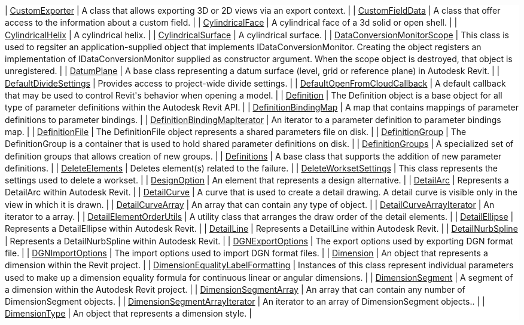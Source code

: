 | [CustomExporter](d2437433-9183-cbb1-1c67-dedd86db5b5a.md "CustomExporter Class") | A class that allows exporting 3D or 2D views via an export context. |
| [CustomFieldData](a52a5cda-3a0a-6866-bd0f-d2b9cb6e5ffe.md "CustomFieldData Class") | A class that offer access to the information about a custom field. |
| [CylindricalFace](e0450bb3-d974-9759-ea41-55c332cd9926.md "CylindricalFace Class") | A cylindrical face of a 3d solid or open shell. |
| [CylindricalHelix](fdaa7f4a-e680-8d7e-3a9b-677b082432f5.md "CylindricalHelix Class") | A cylindrical helix. |
| [CylindricalSurface](95d452c1-6f7f-9d8e-a4fb-e2f1fe2818bc.md "CylindricalSurface Class") | A cylindrical surface. |
| [DataConversionMonitorScope](46b27582-3614-9776-134a-90519d645526.md "DataConversionMonitorScope Class") | This class is used to regsiter an application-supplied object that implements IDataConversionMonitor. Creating the object registers an implementation of IDataConversionMonitor supplied as constructor argument. When the scope object is destroyed, that object is unregistered. |
| [DatumPlane](3e0a6725-ee40-c4d5-839f-b7720c1fe2af.md "DatumPlane Class") | A base class representing a datum surface (level, grid or reference plane) in Autodesk Revit. |
| [DefaultDivideSettings](c4d57a70-3192-458c-faa7-619d11c69f60.md "DefaultDivideSettings Class") | Provides access to project-wide divide settings. |
| [DefaultOpenFromCloudCallback](6269ec13-f36e-64fd-f173-aa7c358912f9.md "DefaultOpenFromCloudCallback Class") | A default callback that may be used to control Revit's behavior when opening a model. |
| [Definition](8fe04f37-04e1-9e93-ffdb-e3900908e42a.md "Definition Class") | The Definition object is a base object for all type of parameter definitions within the Autodesk Revit API. |
| [DefinitionBindingMap](52e2ee94-bcca-9e23-e835-6e9621da6059.md "DefinitionBindingMap Class") | A map that contains mappings of parameter definitions to parameter bindings. |
| [DefinitionBindingMapIterator](54fa1065-02f7-f4e8-3440-5ec269d422f4.md "DefinitionBindingMapIterator Class") | An iterator to a parameter definition to parameter bindings map. |
| [DefinitionFile](c074c52e-a483-51ca-476c-55990a06295c.md "DefinitionFile Class") | The DefinitionFile object represents a shared parameters file on disk. |
| [DefinitionGroup](f3556557-3140-3296-6321-475b952f9022.md "DefinitionGroup Class") | The DefinitionGroup is a container that is used to hold shared parameter definitions on disk. |
| [DefinitionGroups](ff689646-266a-a62f-a044-8849697122c7.md "DefinitionGroups Class") | A specialized set of definition groups that allows creation of new groups. |
| [Definitions](5ff217ff-215d-9d1a-6555-3f45b34a5517.md "Definitions Class") | A base class that supports the addition of new parameter definitions. |
| [DeleteElements](f8d66e28-6e49-7b79-42e5-aa92ee9e536f.md "DeleteElements Class") | Deletes element(s) related to the failure. |
| [DeleteWorksetSettings](1952e14e-42d8-d672-0e72-d5fb1a83b73a.md "DeleteWorksetSettings Class") | This class represents the settings used to delete a workset. |
| [DesignOption](ed121b13-80f0-2bd0-7ebf-f10478e527bf.md "DesignOption Class") | An element that represents a design alternative. |
| [DetailArc](ad7e2725-61aa-c003-3be5-bfa6f3717f9c.md "DetailArc Class") | Represents a DetailArc within Autodesk Revit. |
| [DetailCurve](21cd770e-fb1b-9fd9-b3a0-cdd6ba87df2b.md "DetailCurve Class") | A curve that is used to create a detail drawing. A detail curve is visible only in the view in which it is drawn. |
| [DetailCurveArray](f01a6bd2-baaf-9551-d713-c08476153e55.md "DetailCurveArray Class") | An array that can contain any type of object. |
| [DetailCurveArrayIterator](4ce2bcce-c98c-6efd-ab1e-761b1bc5bc31.md "DetailCurveArrayIterator Class") | An iterator to a array. |
| [DetailElementOrderUtils](7153db7b-62cc-f36b-b6a5-0ded8af7b5be.md "DetailElementOrderUtils Class") | A utility class that arranges the draw order of the detail elements. |
| [DetailEllipse](51856272-25b9-c581-6292-f83de380b864.md "DetailEllipse Class") | Represents a DetailEllipse within Autodesk Revit. |
| [DetailLine](5e6ee932-6034-e414-f7e2-3550c805d904.md "DetailLine Class") | Represents a DetailLine within Autodesk Revit. |
| [DetailNurbSpline](781d3dfc-f287-470d-4e42-059202304cd2.md "DetailNurbSpline Class") | Represents a DetailNurbSpline within Autodesk Revit. |
| [DGNExportOptions](deca8dc2-439f-9567-9c60-70961b3f7c14.md "DGNExportOptions Class") | The export options used by exporting DGN format file. |
| [DGNImportOptions](81dec13f-8eca-f2eb-bf60-1e206e6d0d98.md "DGNImportOptions Class") | The import options used to import DGN format files. |
| [Dimension](210f88be-e3c5-26a4-7dd8-3296f6725cce.md "Dimension Class") | An object that represents a dimension within the Revit project. |
| [DimensionEqualityLabelFormatting](019b51cc-346a-5861-f093-669a7446c874.md "DimensionEqualityLabelFormatting Class") | Instances of this class represent individual parameters used to make up a dimension equality formula for continuous linear or angular dimensions. |
| [DimensionSegment](36b254a0-3dc5-7bdc-d6b4-986e5d82ddbf.md "DimensionSegment Class") | A segment of a dimension within the Autodesk Revit project. |
| [DimensionSegmentArray](ea274891-53e6-efbe-6dec-fc2c32636ad2.md "DimensionSegmentArray Class") | An array that can contain any number of DimensionSegment objects. |
| [DimensionSegmentArrayIterator](493650c6-0c1f-2a56-7aeb-0d29d2ae3911.md "DimensionSegmentArrayIterator Class") | An iterator to an array of DimensionSegment objects.. |
| [DimensionType](a6f6655d-3383-a0ea-670d-0bbe6d2bb964.md "DimensionType Class") | An object that represents a dimension style. |